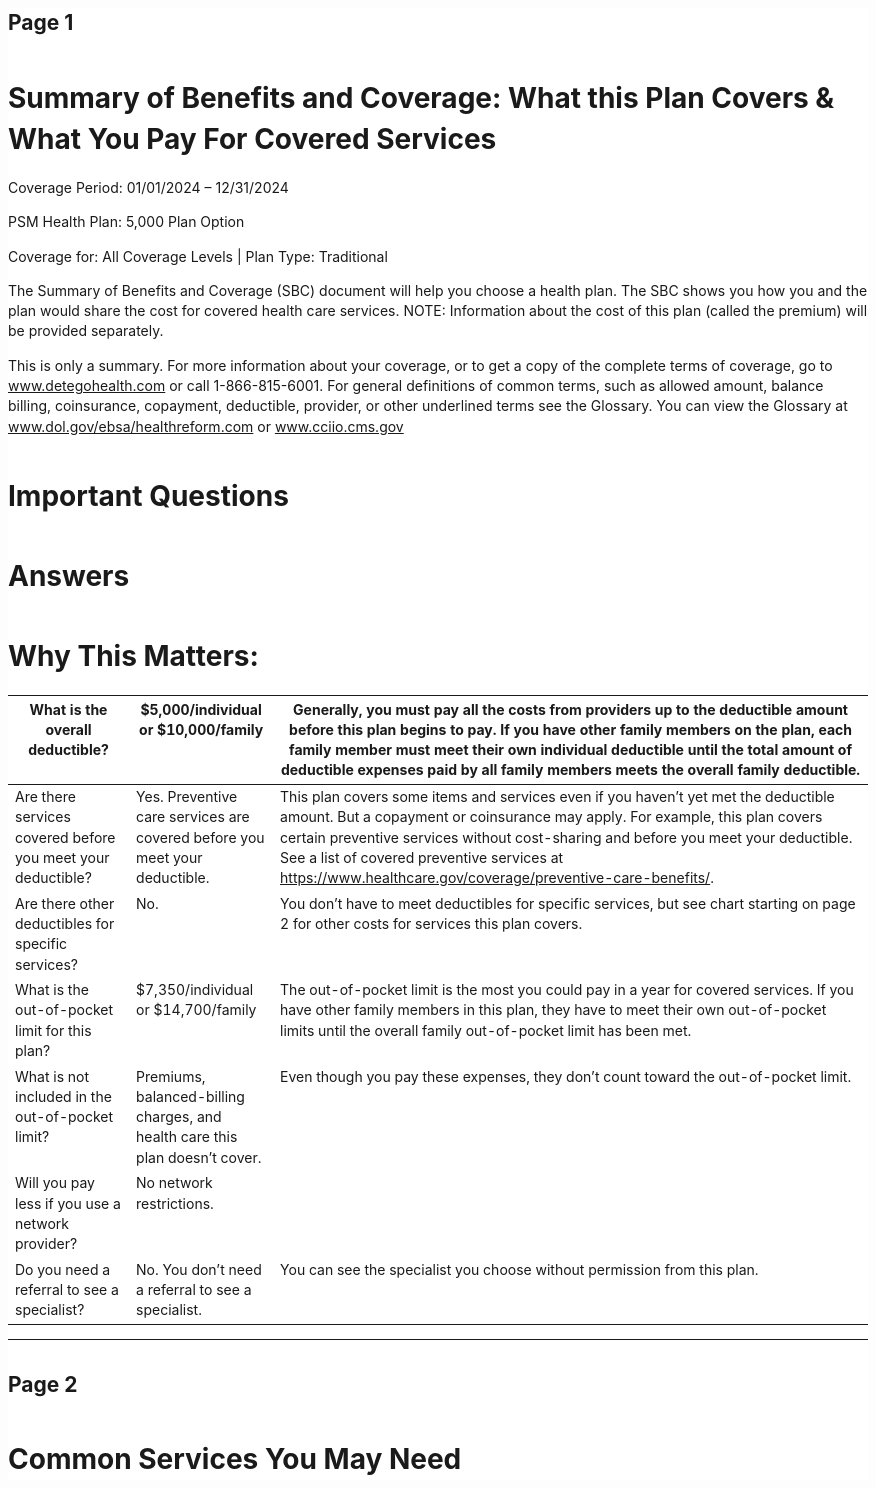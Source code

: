## Page 1

# Summary of Benefits and Coverage: What this Plan Covers & What You Pay For Covered Services

Coverage Period: 01/01/2024 – 12/31/2024

PSM Health Plan: 5,000 Plan Option

Coverage for: All Coverage Levels | Plan Type: Traditional

The Summary of Benefits and Coverage (SBC) document will help you choose a health plan. The SBC shows you how you and the plan would share the cost for covered health care services. NOTE: Information about the cost of this plan (called the premium) will be provided separately.

This is only a summary. For more information about your coverage, or to get a copy of the complete terms of coverage, go to www.detegohealth.com or call 1-866-815-6001. For general definitions of common terms, such as allowed amount, balance billing, coinsurance, copayment, deductible, provider, or other underlined terms see the Glossary. You can view the Glossary at www.dol.gov/ebsa/healthreform.com or www.cciio.cms.gov

# Important Questions

# Answers

# Why This Matters:

| What is the overall deductible?                             | $5,000/individual or $10,000/family                                          | Generally, you must pay all the costs from providers up to the deductible amount before this plan begins to pay. If you have other family members on the plan, each family member must meet their own individual deductible until the total amount of deductible expenses paid by all family members meets the overall family deductible.                               |
| ----------------------------------------------------------- | ---------------------------------------------------------------------------- | ----------------------------------------------------------------------------------------------------------------------------------------------------------------------------------------------------------------------------------------------------------------------------------------------------------------------------------------------------------------------- |
| Are there services covered before you meet your deductible? | Yes. Preventive care services are covered before you meet your deductible.   | This plan covers some items and services even if you haven’t yet met the deductible amount. But a copayment or coinsurance may apply. For example, this plan covers certain preventive services without cost-sharing and before you meet your deductible. See a list of covered preventive services at <https://www.healthcare.gov/coverage/preventive-care-benefits/>. |
| Are there other deductibles for specific services?          | No.                                                                          | You don’t have to meet deductibles for specific services, but see chart starting on page 2 for other costs for services this plan covers.                                                                                                                                                                                                                               |
| What is the out-of-pocket limit for this plan?              | $7,350/individual or $14,700/family                                          | The out-of-pocket limit is the most you could pay in a year for covered services. If you have other family members in this plan, they have to meet their own out-of-pocket limits until the overall family out-of-pocket limit has been met.                                                                                                                            |
| What is not included in the out-of-pocket limit?            | Premiums, balanced-billing charges, and health care this plan doesn’t cover. | Even though you pay these expenses, they don’t count toward the out-of-pocket limit.                                                                                                                                                                                                                                                                                    |
| Will you pay less if you use a network provider?            | No network restrictions.                                                     |                                                                                                                                                                                                                                                                                                                                                                         |
| Do you need a referral to see a specialist?                 | No. You don’t need a referral to see a specialist.                           | You can see the specialist you choose without permission from this plan.                                                                                                                                                                                                                                                                                                |


---

## Page 2

# Common Services You May Need
